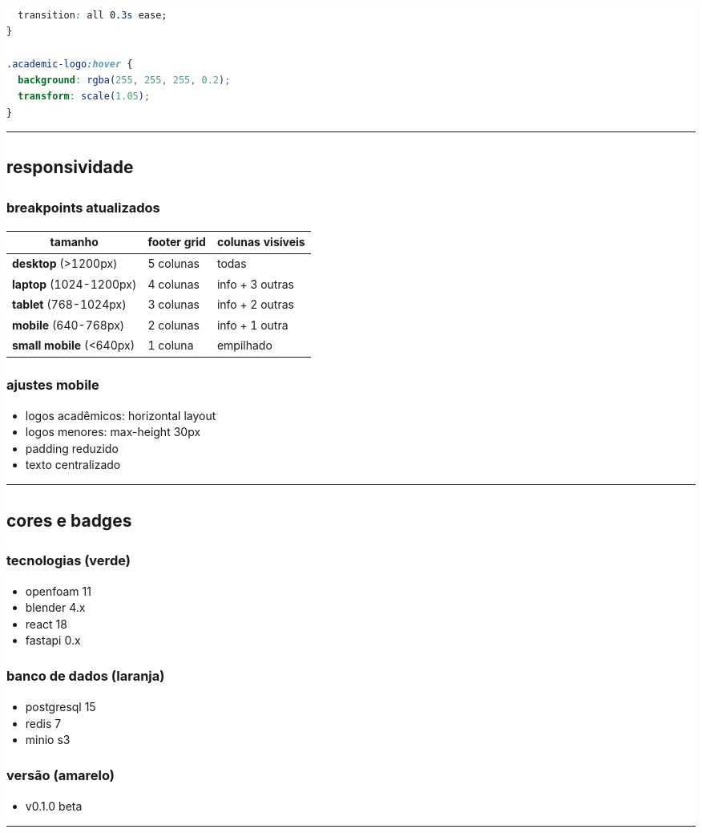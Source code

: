 ```css
  transition: all 0.3s ease;
}

.academic-logo:hover {
  background: rgba(255, 255, 255, 0.2);
  transform: scale(1.05);
}
```

---

## responsividade

### breakpoints atualizados

| tamanho | footer grid | colunas visíveis |
|---------|-------------|------------------|
| **desktop** (>1200px) | 5 colunas | todas |
| **laptop** (1024-1200px) | 4 colunas | info + 3 outras |
| **tablet** (768-1024px) | 3 colunas | info + 2 outras |
| **mobile** (640-768px) | 2 colunas | info + 1 outra |
| **small mobile** (<640px) | 1 coluna | empilhado |

### ajustes mobile
- logos acadêmicos: horizontal layout
- logos menores: max-height 30px
- padding reduzido
- texto centralizado

---

## cores e badges

### tecnologias (verde)
- openfoam 11
- blender 4.x
- react 18
- fastapi 0.x

### banco de dados (laranja)
- postgresql 15
- redis 7
- minio s3

### versão (amarelo)
- v0.1.0 beta

---